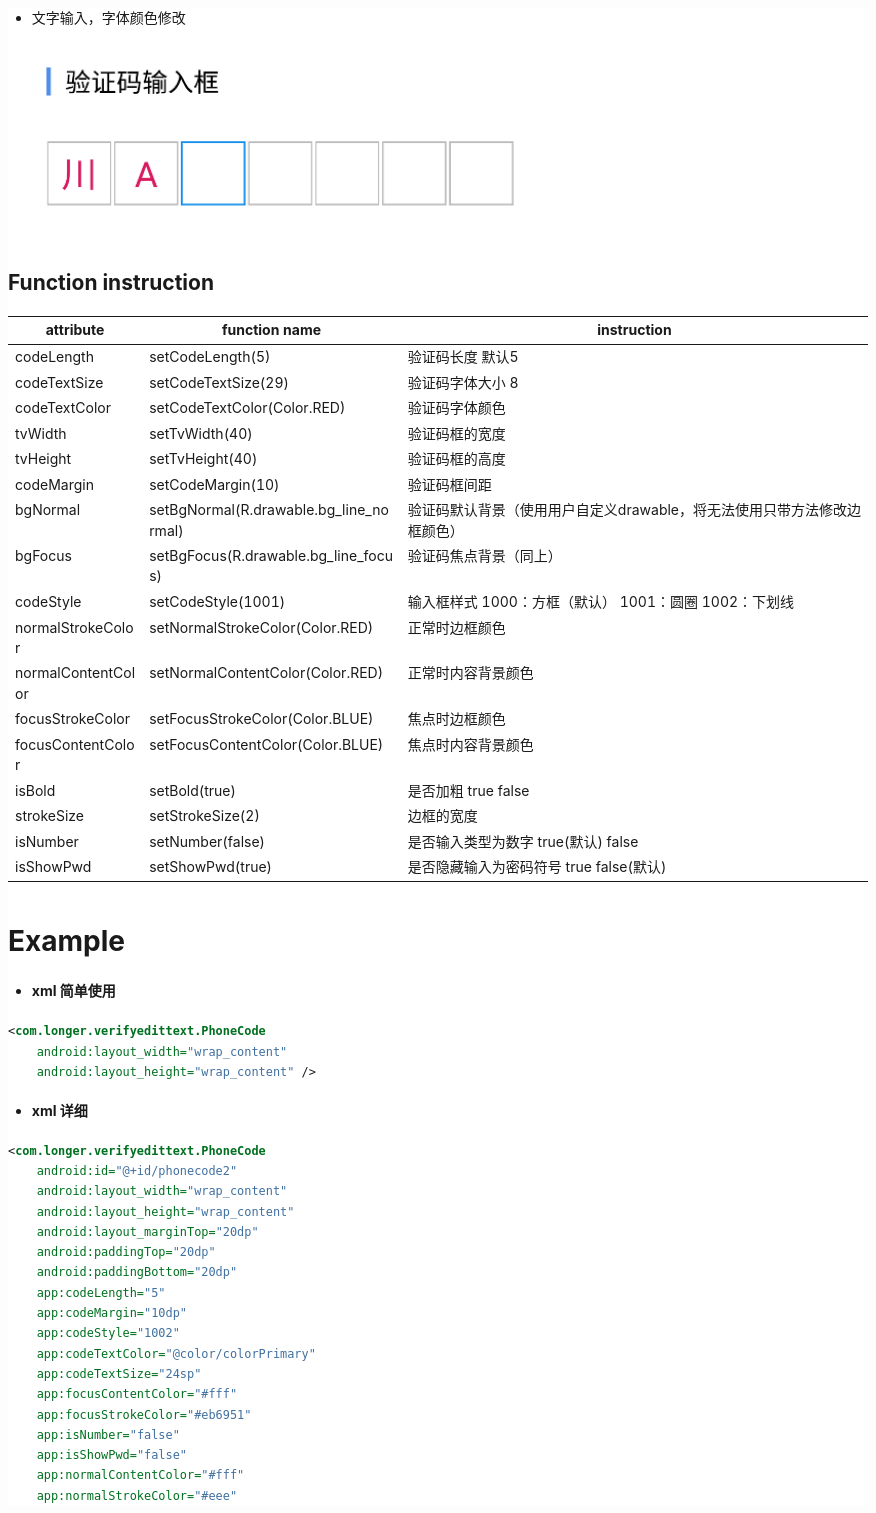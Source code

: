 * 文字输入，字体颜色修改
<br><br><img width="500px" style="max-width:100%;" src="https://github.com/longer96/VerifyCode/blob/master/images/p5.png"/>


Function instruction
----
attribute|function name|instruction
---|---|---
codeLength|setCodeLength(5)|验证码长度 默认5
codeTextSize|setCodeTextSize(29)|验证码字体大小 8
codeTextColor|setCodeTextColor(Color.RED)|验证码字体颜色
tvWidth|setTvWidth(40)|验证码框的宽度
tvHeight|setTvHeight(40)|验证码框的高度
codeMargin|setCodeMargin(10)|验证码框间距
bgNormal|setBgNormal(R.drawable.bg_line_normal)|验证码默认背景（使用用户自定义drawable，将无法使用只带方法修改边框颜色）
bgFocus|setBgFocus(R.drawable.bg_line_focus)|验证码焦点背景（同上）
codeStyle|setCodeStyle(1001)|输入框样式  1000：方框（默认）  1001：圆圈  1002：下划线
normalStrokeColor|setNormalStrokeColor(Color.RED)|正常时边框颜色
normalContentColor|setNormalContentColor(Color.RED)|正常时内容背景颜色
focusStrokeColor|setFocusStrokeColor(Color.BLUE)|焦点时边框颜色
focusContentColor|setFocusContentColor(Color.BLUE)|焦点时内容背景颜色
isBold|setBold(true)|是否加粗 true false
strokeSize|setStrokeSize(2)|边框的宽度
isNumber|setNumber(false)|是否输入类型为数字  true(默认) false
isShowPwd|setShowPwd(true)|是否隐藏输入为密码符号  true  false(默认)


Example
=======

- #### xml 简单使用
```xml
<com.longer.verifyedittext.PhoneCode
    android:layout_width="wrap_content"
    android:layout_height="wrap_content" />
```

- #### xml 详细
```xml
<com.longer.verifyedittext.PhoneCode
    android:id="@+id/phonecode2"
    android:layout_width="wrap_content"
    android:layout_height="wrap_content"
    android:layout_marginTop="20dp"
    android:paddingTop="20dp"
    android:paddingBottom="20dp"
    app:codeLength="5"
    app:codeMargin="10dp"
    app:codeStyle="1002"
    app:codeTextColor="@color/colorPrimary"
    app:codeTextSize="24sp"
    app:focusContentColor="#fff"
    app:focusStrokeColor="#eb6951"
    app:isNumber="false"
    app:isShowPwd="false"
    app:normalContentColor="#fff"
    app:normalStrokeColor="#eee"
```